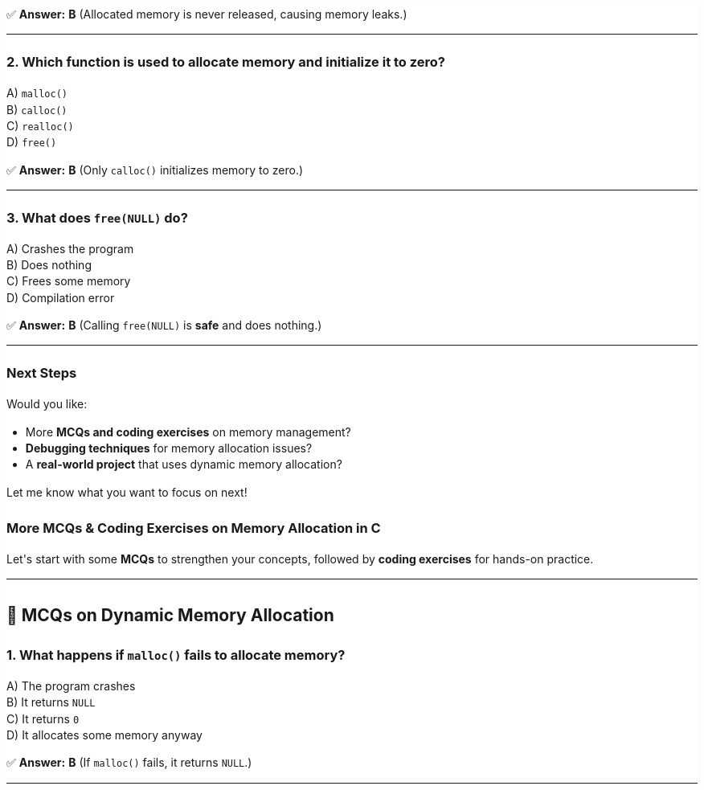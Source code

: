 ✅ **Answer:** **B** (Allocated memory is never released, causing memory leaks.)

---

### **2. Which function is used to allocate memory and initialize it to zero?**
A) `malloc()`  
B) `calloc()`  
C) `realloc()`  
D) `free()`  

✅ **Answer:** **B** (Only `calloc()` initializes memory to zero.)

---

### **3. What does `free(NULL)` do?**
A) Crashes the program  
B) Does nothing  
C) Frees some memory  
D) Compilation error  

✅ **Answer:** **B** (Calling `free(NULL)` is **safe** and does nothing.)

---

### **Next Steps**
Would you like:
- More **MCQs and coding exercises** on memory management?
- **Debugging techniques** for memory allocation issues?
- A **real-world project** that uses dynamic memory allocation?

Let me know what you want to focus on next!




### **More MCQs & Coding Exercises on Memory Allocation in C**  

Let's start with some **MCQs** to strengthen your concepts, followed by **coding exercises** for hands-on practice.

---

## **📝 MCQs on Dynamic Memory Allocation**

### **1. What happens if `malloc()` fails to allocate memory?**
A) The program crashes  
B) It returns `NULL`  
C) It returns `0`  
D) It allocates some memory anyway  

✅ **Answer:** **B** (If `malloc()` fails, it returns `NULL`.)

---